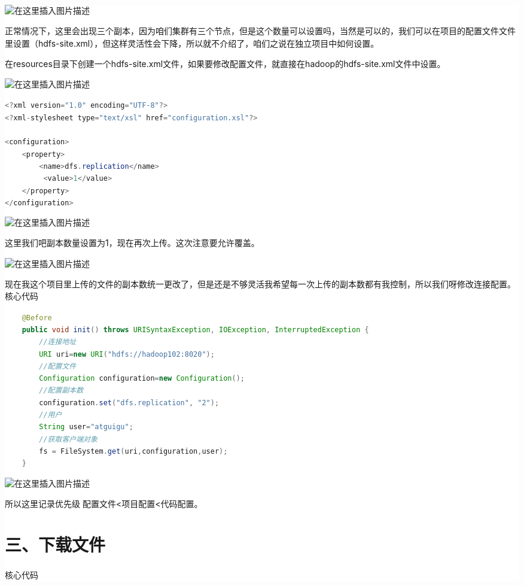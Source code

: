 ![在这里插入图片描述](https://img-blog.csdnimg.cn/a2c71cab0180485b85698ae6aad0e81d.png)

正常情况下，这里会出现三个副本，因为咱们集群有三个节点，但是这个数量可以设置吗，当然是可以的，我们可以在项目的配置文件文件里设置（hdfs-site.xml），但这样灵活性会下降，所以就不介绍了，咱们之说在独立项目中如何设置。

在resources目录下创建一个hdfs-site.xml文件，如果要修改配置文件，就直接在hadoop的hdfs-site.xml文件中设置。

![在这里插入图片描述](https://img-blog.csdnimg.cn/6d793a19e54b4d38ac833d19a6fc65ce.png)

```java
<?xml version="1.0" encoding="UTF-8"?>
<?xml-stylesheet type="text/xsl" href="configuration.xsl"?>

<configuration>
	<property>
		<name>dfs.replication</name>
         <value>1</value>
	</property>
</configuration>

```
![在这里插入图片描述](https://img-blog.csdnimg.cn/08c0150ff6f84f04b9aab01938c17030.png)

这里我们吧副本数量设置为1，现在再次上传。这次注意要允许覆盖。

![在这里插入图片描述](https://img-blog.csdnimg.cn/073e4f09322a46b6827e22bbe4651130.png)

现在我这个项目里上传的文件的副本数统一更改了，但是还是不够灵活我希望每一次上传的副本数都有我控制，所以我们呀修改连接配置。
核心代码
```java
    @Before
    public void init() throws URISyntaxException, IOException, InterruptedException {
        //连接地址
        URI uri=new URI("hdfs://hadoop102:8020");
        //配置文件
        Configuration configuration=new Configuration();
        //配置副本数
        configuration.set("dfs.replication", "2");
        //用户
        String user="atguigu";
        //获取客户端对象
        fs = FileSystem.get(uri,configuration,user);
    }
```
![在这里插入图片描述](https://img-blog.csdnimg.cn/316c2f4aa5dc43dd998808f36e5c35e5.png)

所以这里记录优先级
配置文件<项目配置<代码配置。

# 三、下载文件
核心代码
